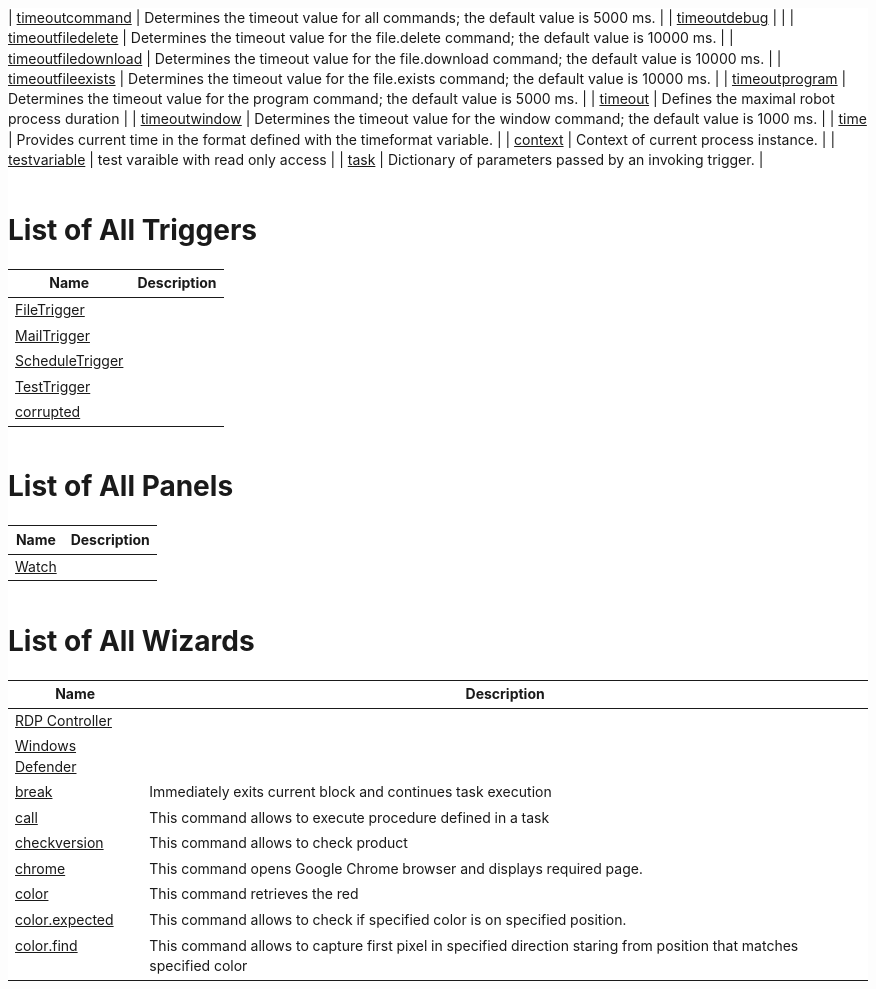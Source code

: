 | [timeoutcommand](https://github.com/G1ANT-Robot/G1ANT.Language/blob/master/G1ANT.Language/Variables/TimeoutCommandVariable.md) | Determines the timeout value for all commands; the default value is 5000 ms. |
| [timeoutdebug](https://github.com/G1ANT-Robot/G1ANT.Language/blob/master/G1ANT.Language/Variables/TimeoutDebugVariable.md) |  |
| [timeoutfiledelete](https://github.com/G1ANT-Robot/G1ANT.Language/blob/master/G1ANT.Language/Variables/TimeoutFileDeleteVariable.md) | Determines the timeout value for the file.delete command; the default value is 10000 ms. |
| [timeoutfiledownload](https://github.com/G1ANT-Robot/G1ANT.Language/blob/master/G1ANT.Language/Variables/TimeoutFileDownloadVariable.md) | Determines the timeout value for the file.download command; the default value is 10000 ms. |
| [timeoutfileexists](https://github.com/G1ANT-Robot/G1ANT.Language/blob/master/G1ANT.Language/Variables/TimeoutFileExistsVariable.md) | Determines the timeout value for the file.exists command; the default value is 10000 ms. |
| [timeoutprogram](https://github.com/G1ANT-Robot/G1ANT.Language/blob/master/G1ANT.Language/Variables/TimeoutProgramVariable.md) | Determines the timeout value for the program command; the default value is 5000 ms. |
| [timeout](https://github.com/G1ANT-Robot/G1ANT.Language/blob/master/G1ANT.Language/Variables/TimeoutVariable.md) | Defines the maximal robot process duration |
| [timeoutwindow](https://github.com/G1ANT-Robot/G1ANT.Language/blob/master/G1ANT.Language/Variables/TimeoutWindowVariable.md) | Determines the timeout value for the window command; the default value is 1000 ms. |
| [time](https://github.com/G1ANT-Robot/G1ANT.Language/blob/master/G1ANT.Language/Variables/TimeVariable.md) | Provides current time in the format defined with the timeformat variable. |
| [context](https://github.com/G1ANT-Robot/G1ANT.Language/blob/master/G1ANT.Language/Variables/TriggerVariableManager.md) | Context of current process instance. |
| [testvariable](https://github.com/G1ANT-Robot/G1ANT.Language/blob/master/G1ANT.Language/Variables/TestVariable.md) | test varaible with read only access |
| [task](https://github.com/G1ANT-Robot/G1ANT.Language/blob/master/G1ANT.Language/Variables/TaskVariable.md) | Dictionary of parameters passed by an invoking trigger. |


# List of All Triggers

| Name | Description |
| ---- | ----------- |
| [FileTrigger](https://github.com/G1ANT-Robot/G1ANT.Language/blob/master/G1ANT.Language/Triggers/FileTrigger.md) |  |
| [MailTrigger](https://github.com/G1ANT-Robot/G1ANT.Language/blob/master/G1ANT.Language/Triggers/MailTrigger.md) |  |
| [ScheduleTrigger](https://github.com/G1ANT-Robot/G1ANT.Language/blob/master/G1ANT.Language/Triggers/ScheduleTrigger.md) |  |
| [TestTrigger](https://github.com/G1ANT-Robot/G1ANT.Language/blob/master/G1ANT.Language/Triggers/TriggerManagerTest.md) |  |
| [corrupted](https://github.com/G1ANT-Robot/G1ANT.Language/blob/master/G1ANT.Language/Triggers/TriggerManagerTests.md) |  |


# List of All Panels

| Name | Description |
| ---- | ----------- |
| [Watch](https://github.com/G1ANT-Robot/G1ANT.Language/blob/master/G1ANT.Language/Panels/WatchPanel.md) |  |

# List of All Wizards

| Name | Description |
| ---- | ----------- |
| [RDP Controller](https://github.com/G1ANT-Robot/G1ANT.Language/blob/master/G1ANT.Language/Wizards/RdpControllerWizard.md) |  |
| [Windows Defender](https://github.com/G1ANT-Robot/G1ANT.Language/blob/master/G1ANT.Language/Wizards/WindowsDefenderWizard.md) |  |
| [break](https://github.com/G1ANT-Robot/G1ANT.Language/blob/master/G1ANT.Language/Commands/BreakCommand.md) | Immediately exits current block and continues task execution |
| [call](https://github.com/G1ANT-Robot/G1ANT.Language/blob/master/G1ANT.Language/Commands/CallCommand.md) | This command allows to execute procedure defined in a task |
| [checkversion](https://github.com/G1ANT-Robot/G1ANT.Language/blob/master/G1ANT.Language/Commands/CheckVersionCommand.md) | This command allows to check product |
| [chrome](https://github.com/G1ANT-Robot/G1ANT.Language/blob/master/G1ANT.Language/Commands/ChromeCommand.md) | This command opens Google Chrome browser and displays required page. |
| [color](https://github.com/G1ANT-Robot/G1ANT.Language/blob/master/G1ANT.Language/Commands/ColorCommand.md) | This command retrieves the red |
| [color.expected](https://github.com/G1ANT-Robot/G1ANT.Language/blob/master/G1ANT.Language/Commands/ColorExpectedCommand.md) | This command allows to check if specified color is on specified position. |
| [color.find](https://github.com/G1ANT-Robot/G1ANT.Language/blob/master/G1ANT.Language/Commands/ColorFindCommand.md) | This command allows to capture first pixel in specified direction staring from position that matches specified color |